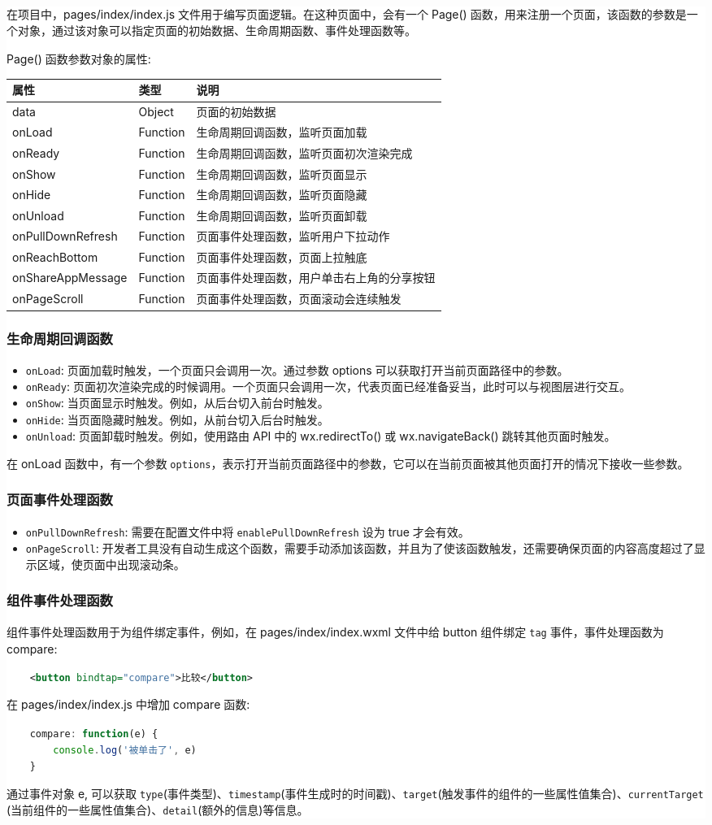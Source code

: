 
在项目中，pages/index/index.js 文件用于编写页面逻辑。在这种页面中，会有一个 Page() 函数，用来注册一个页面，该函数的参数是一个对象，通过该对象可以指定页面的初始数据、生命周期函数、事件处理函数等。

Page() 函数参数对象的属性:

| 属性 | 类型 | 说明 |
|:----|:-----|:-----|
| data | Object | 页面的初始数据 |
| onLoad | Function | 生命周期回调函数，监听页面加载 |
| onReady | Function | 生命周期回调函数，监听页面初次渲染完成 |
| onShow | Function | 生命周期回调函数，监听页面显示 |
| onHide | Function | 生命周期回调函数，监听页面隐藏 |
| onUnload | Function | 生命周期回调函数，监听页面卸载 |
| onPullDownRefresh | Function | 页面事件处理函数，监听用户下拉动作 |
| onReachBottom | Function | 页面事件处理函数，页面上拉触底 |
| onShareAppMessage | Function | 页面事件处理函数，用户单击右上角的分享按钮 |
| onPageScroll | Function | 页面事件处理函数，页面滚动会连续触发 |

### 生命周期回调函数

- `onLoad`: 页面加载时触发，一个页面只会调用一次。通过参数 options 可以获取打开当前页面路径中的参数。
- `onReady`: 页面初次渲染完成的时候调用。一个页面只会调用一次，代表页面已经准备妥当，此时可以与视图层进行交互。
- `onShow`: 当页面显示时触发。例如，从后台切入前台时触发。
- `onHide`: 当页面隐藏时触发。例如，从前台切入后台时触发。
- `onUnload`: 页面卸载时触发。例如，使用路由 API 中的 wx.redirectTo() 或 wx.navigateBack() 跳转其他页面时触发。

在 onLoad 函数中，有一个参数 `options`，表示打开当前页面路径中的参数，它可以在当前页面被其他页面打开的情况下接收一些参数。

### 页面事件处理函数

- `onPullDownRefresh`: 需要在配置文件中将 `enablePullDownRefresh` 设为 true 才会有效。
- `onPageScroll`: 开发者工具没有自动生成这个函数，需要手动添加该函数，并且为了使该函数触发，还需要确保页面的内容高度超过了显示区域，使页面中出现滚动条。

### 组件事件处理函数

组件事件处理函数用于为组件绑定事件，例如，在 pages/index/index.wxml 文件中给 button 组件绑定 `tag` 事件，事件处理函数为 compare:
```xml
    <button bindtap="compare">比较</button>
```

在 pages/index/index.js 中增加 compare 函数:
```js
    compare: function(e) {
        console.log('被单击了', e)
    }
```
通过事件对象 e, 可以获取 `type`(事件类型)、`timestamp`(事件生成时的时间戳)、`target`(触发事件的组件的一些属性值集合)、`currentTarget`(当前组件的一些属性值集合)、`detail`(额外的信息)等信息。
